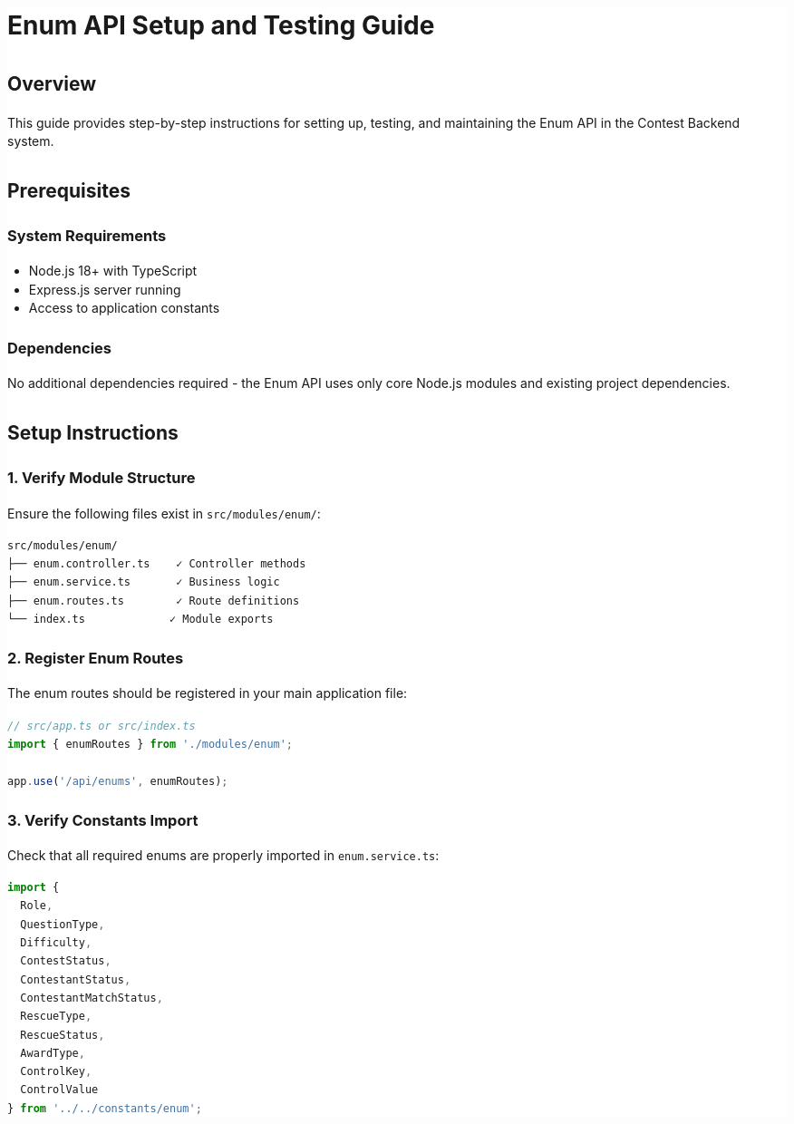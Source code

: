 # Enum API Setup and Testing Guide

## Overview
This guide provides step-by-step instructions for setting up, testing, and maintaining the Enum API in the Contest Backend system.

## Prerequisites

### System Requirements
- Node.js 18+ with TypeScript
- Express.js server running
- Access to application constants

### Dependencies
No additional dependencies required - the Enum API uses only core Node.js modules and existing project dependencies.

## Setup Instructions

### 1. Verify Module Structure
Ensure the following files exist in `src/modules/enum/`:

```
src/modules/enum/
├── enum.controller.ts    ✓ Controller methods
├── enum.service.ts       ✓ Business logic  
├── enum.routes.ts        ✓ Route definitions
└── index.ts             ✓ Module exports
```

### 2. Register Enum Routes
The enum routes should be registered in your main application file:

```typescript
// src/app.ts or src/index.ts
import { enumRoutes } from './modules/enum';

app.use('/api/enums', enumRoutes);
```

### 3. Verify Constants Import
Check that all required enums are properly imported in `enum.service.ts`:

```typescript
import { 
  Role, 
  QuestionType, 
  Difficulty,
  ContestStatus,
  ContestantStatus,
  ContestantMatchStatus,
  RescueType,
  RescueStatus,
  AwardType,
  ControlKey,
  ControlValue 
} from '../../constants/enum';
```
